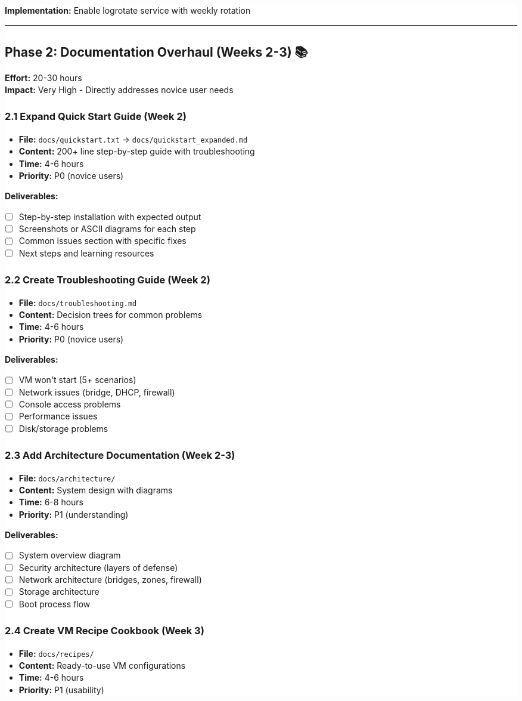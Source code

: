 **Implementation:** Enable logrotate service with weekly rotation

---

## Phase 2: Documentation Overhaul (Weeks 2-3) 📚

**Effort:** 20-30 hours  
**Impact:** Very High - Directly addresses novice user needs

### 2.1 Expand Quick Start Guide (Week 2)
- **File:** `docs/quickstart.txt` → `docs/quickstart_expanded.md`
- **Content:** 200+ line step-by-step guide with troubleshooting
- **Time:** 4-6 hours
- **Priority:** P0 (novice users)

**Deliverables:**
- [ ] Step-by-step installation with expected output
- [ ] Screenshots or ASCII diagrams for each step
- [ ] Common issues section with specific fixes
- [ ] Next steps and learning resources

### 2.2 Create Troubleshooting Guide (Week 2)
- **File:** `docs/troubleshooting.md`
- **Content:** Decision trees for common problems
- **Time:** 4-6 hours
- **Priority:** P0 (novice users)

**Deliverables:**
- [ ] VM won't start (5+ scenarios)
- [ ] Network issues (bridge, DHCP, firewall)
- [ ] Console access problems
- [ ] Performance issues
- [ ] Disk/storage problems

### 2.3 Add Architecture Documentation (Week 2-3)
- **File:** `docs/architecture/`
- **Content:** System design with diagrams
- **Time:** 6-8 hours
- **Priority:** P1 (understanding)

**Deliverables:**
- [ ] System overview diagram
- [ ] Security architecture (layers of defense)
- [ ] Network architecture (bridges, zones, firewall)
- [ ] Storage architecture
- [ ] Boot process flow

### 2.4 Create VM Recipe Cookbook (Week 3)
- **File:** `docs/recipes/`
- **Content:** Ready-to-use VM configurations
- **Time:** 4-6 hours
- **Priority:** P1 (usability)

